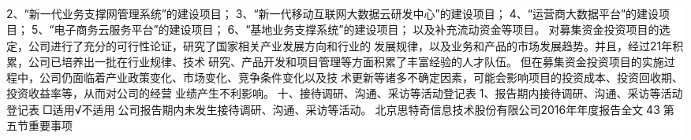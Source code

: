 2、“新一代业务支撑网管理系统”的建设项目；
3、“新一代移动互联网大数据云研发中心”的建设项目；
4、“运营商大数据平台”的建设项目；
5、“电子商务云服务平台”的建设项目；
6、“基地业务支撑系统”的建设项目；
以及补充流动资金等项目。
对募集资金投资项目的选定，公司进行了充分的可行性论证，研究了国家相关产业发展方向和行业的
发展规律，以及业务和产品的市场发展趋势。并且，经过21年积累，公司已培养出一批在行业规律、技术
研究、产品开发和项目管理等方面积累了丰富经验的人才队伍。
但在募集资金投资项目的实施过程中，公司仍面临着产业政策变化、市场变化、竞争条件变化以及技
术更新等诸多不确定因素，可能会影响项目的投资成本、投资回收期、投资收益率等，从而对公司的经营
业绩产生不利影响。
十、接待调研、沟通、采访等活动登记表
1、报告期内接待调研、沟通、采访等活动登记表
□适用√不适用
公司报告期内未发生接待调研、沟通、采访等活动。
北京思特奇信息技术股份有限公司2016年年度报告全文
43
第五节重要事项